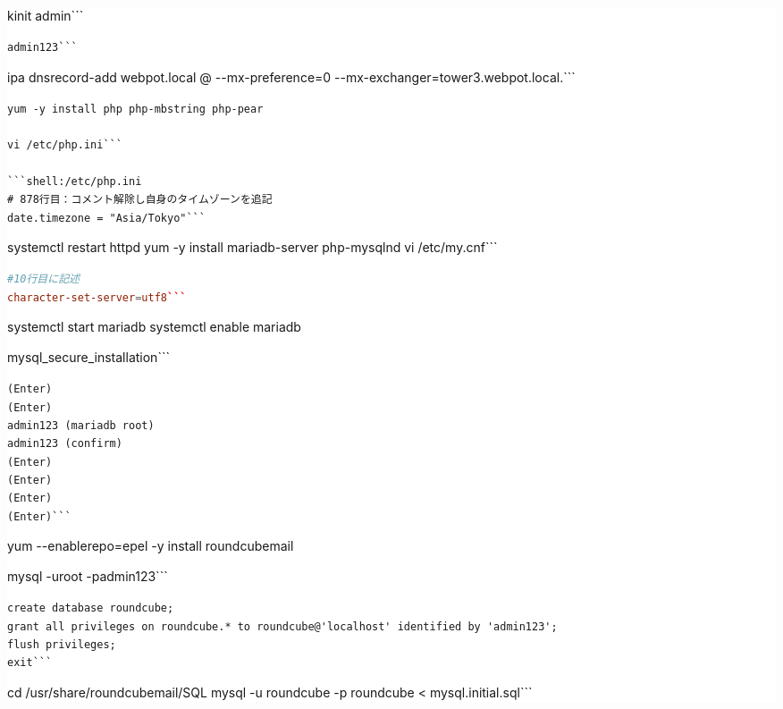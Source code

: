 kinit admin```

```
admin123```

```
ipa dnsrecord-add webpot.local @ --mx-preference=0 --mx-exchanger=tower3.webpot.local.```

```
yum -y install php php-mbstring php-pear

vi /etc/php.ini```

```shell:/etc/php.ini
# 878行目：コメント解除し自身のタイムゾーンを追記
date.timezone = "Asia/Tokyo"```

```
systemctl restart httpd
yum -y install mariadb-server php-mysqlnd
vi /etc/my.cnf```

```shell:/etc/my.cnf
#10行目に記述
character-set-server=utf8```

```
systemctl start mariadb
systemctl enable mariadb

mysql_secure_installation```

```
(Enter)
(Enter)
admin123 (mariadb root)
admin123 (confirm)
(Enter)
(Enter)
(Enter)
(Enter)```

```
yum --enablerepo=epel -y install roundcubemail

mysql -uroot -padmin123```

```
create database roundcube;
grant all privileges on roundcube.* to roundcube@'localhost' identified by 'admin123';
flush privileges;
exit```

```
cd /usr/share/roundcubemail/SQL
mysql -u roundcube -p roundcube < mysql.initial.sql```
